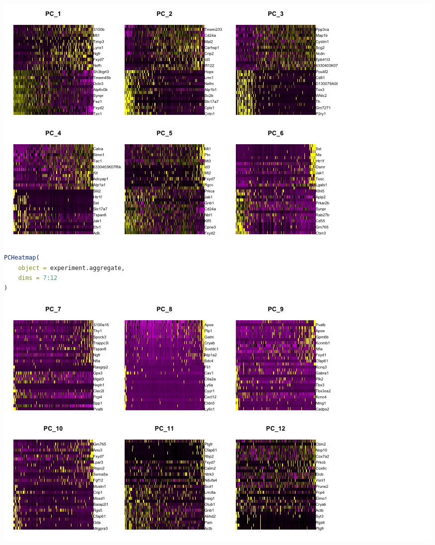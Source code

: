 ![](scRNA_Workshop-PART4_files/figure-html/unnamed-chunk-7-1.png)

```r
PCHeatmap(
    object = experiment.aggregate, 
    dims = 7:12
)
```

![](scRNA_Workshop-PART4_files/figure-html/unnamed-chunk-7-2.png)
